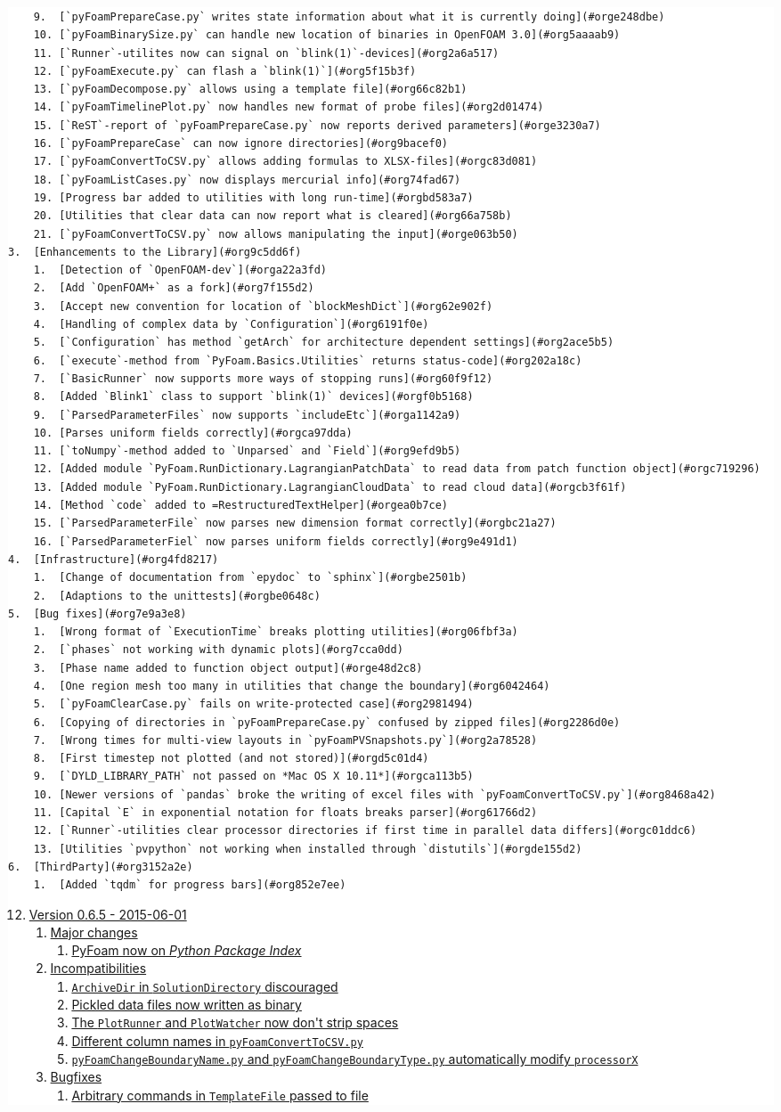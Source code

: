         9.  [`pyFoamPrepareCase.py` writes state information about what it is currently doing](#orge248dbe)
        10. [`pyFoamBinarySize.py` can handle new location of binaries in OpenFOAM 3.0](#org5aaaab9)
        11. [`Runner`-utilites now can signal on `blink(1)`-devices](#org2a6a517)
        12. [`pyFoamExecute.py` can flash a `blink(1)`](#org5f15b3f)
        13. [`pyFoamDecompose.py` allows using a template file](#org66c82b1)
        14. [`pyFoamTimelinePlot.py` now handles new format of probe files](#org2d01474)
        15. [`ReST`-report of `pyFoamPrepareCase.py` now reports derived parameters](#orge3230a7)
        16. [`pyFoamPrepareCase` can now ignore directories](#org9bacef0)
        17. [`pyFoamConvertToCSV.py` allows adding formulas to XLSX-files](#orgc83d081)
        18. [`pyFoamListCases.py` now displays mercurial info](#org74fad67)
        19. [Progress bar added to utilities with long run-time](#orgbd583a7)
        20. [Utilities that clear data can now report what is cleared](#org66a758b)
        21. [`pyFoamConvertToCSV.py` now allows manipulating the input](#orge063b50)
    3.  [Enhancements to the Library](#org9c5dd6f)
        1.  [Detection of `OpenFOAM-dev`](#orga22a3fd)
        2.  [Add `OpenFOAM+` as a fork](#org7f155d2)
        3.  [Accept new convention for location of `blockMeshDict`](#org62e902f)
        4.  [Handling of complex data by `Configuration`](#org6191f0e)
        5.  [`Configuration` has method `getArch` for architecture dependent settings](#org2ace5b5)
        6.  [`execute`-method from `PyFoam.Basics.Utilities` returns status-code](#org202a18c)
        7.  [`BasicRunner` now supports more ways of stopping runs](#org60f9f12)
        8.  [Added `Blink1` class to support `blink(1)` devices](#orgf0b5168)
        9.  [`ParsedParameterFiles` now supports `includeEtc`](#orga1142a9)
        10. [Parses uniform fields correctly](#orgca97dda)
        11. [`toNumpy`-method added to `Unparsed` and `Field`](#org9efd9b5)
        12. [Added module `PyFoam.RunDictionary.LagrangianPatchData` to read data from patch function object](#orgc719296)
        13. [Added module `PyFoam.RunDictionary.LagrangianCloudData` to read cloud data](#orgcb3f61f)
        14. [Method `code` added to =RestructuredTextHelper](#orgea0b7ce)
        15. [`ParsedParameterFile` now parses new dimension format correctly](#orgbc21a27)
        16. [`ParsedParameterFiel` now parses uniform fields correctly](#org9e491d1)
    4.  [Infrastructure](#org4fd8217)
        1.  [Change of documentation from `epydoc` to `sphinx`](#orgbe2501b)
        2.  [Adaptions to the unittests](#orgbe0648c)
    5.  [Bug fixes](#org7e9a3e8)
        1.  [Wrong format of `ExecutionTime` breaks plotting utilities](#org06fbf3a)
        2.  [`phases` not working with dynamic plots](#org7cca0dd)
        3.  [Phase name added to function object output](#orge48d2c8)
        4.  [One region mesh too many in utilities that change the boundary](#org6042464)
        5.  [`pyFoamClearCase.py` fails on write-protected case](#org2981494)
        6.  [Copying of directories in `pyFoamPrepareCase.py` confused by zipped files](#org2286d0e)
        7.  [Wrong times for multi-view layouts in `pyFoamPVSnapshots.py`](#org2a78528)
        8.  [First timestep not plotted (and not stored)](#orgd5c01d4)
        9.  [`DYLD_LIBRARY_PATH` not passed on *Mac OS X 10.11*](#orgca113b5)
        10. [Newer versions of `pandas` broke the writing of excel files with `pyFoamConvertToCSV.py`](#org8468a42)
        11. [Capital `E` in exponential notation for floats breaks parser](#org61766d2)
        12. [`Runner`-utilities clear processor directories if first time in parallel data differs](#orgc01ddc6)
        13. [Utilities `pvpython` not working when installed through `distutils`](#orgde155d2)
    6.  [ThirdParty](#org3152a2e)
        1.  [Added `tqdm` for progress bars](#org852e7ee)
12. [Version 0.6.5 - 2015-06-01](#org2c86cb6)
    1.  [Major changes](#orgba13c2b)
        1.  [PyFoam now on *Python Package Index*](#orge8bc6c1)
    2.  [Incompatibilities](#org99ad567)
        1.  [`ArchiveDir` in `SolutionDirectory` discouraged](#orgb887be7)
        2.  [Pickled data files now written as binary](#org21a1bd3)
        3.  [The `PlotRunner` and `PlotWatcher` now don't strip spaces](#orgbbe26ce)
        4.  [Different column names in `pyFoamConvertToCSV.py`](#org938475f)
        5.  [`pyFoamChangeBoundaryName.py` and `pyFoamChangeBoundaryType.py` automatically modify `processorX`](#org5809ff3)
    3.  [Bugfixes](#orgf8e1f11)
        1.  [Arbitrary commands in `TemplateFile` passed to file](#orgbb87a1d)